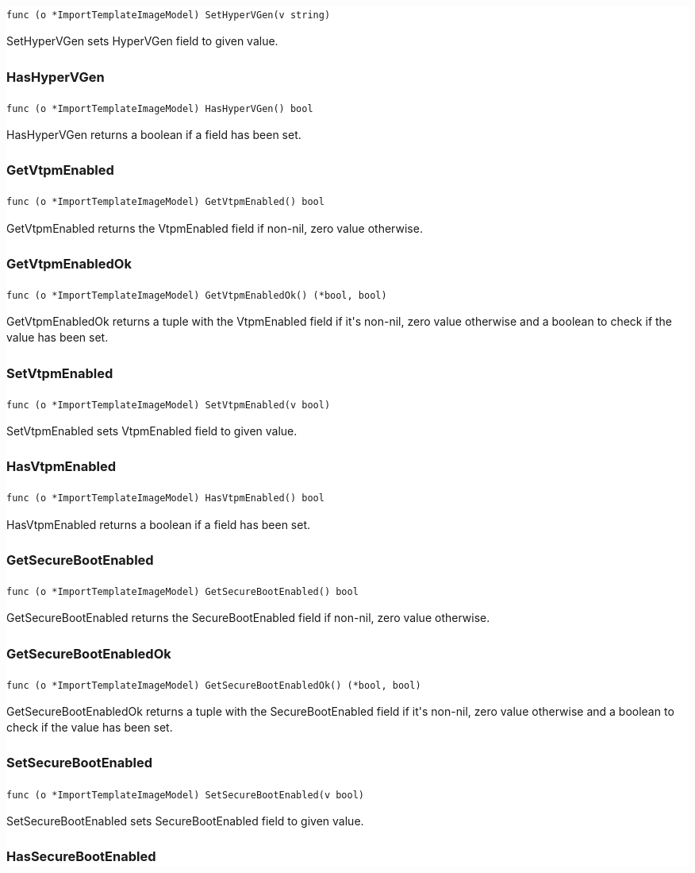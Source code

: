`func (o *ImportTemplateImageModel) SetHyperVGen(v string)`

SetHyperVGen sets HyperVGen field to given value.

### HasHyperVGen

`func (o *ImportTemplateImageModel) HasHyperVGen() bool`

HasHyperVGen returns a boolean if a field has been set.

### GetVtpmEnabled

`func (o *ImportTemplateImageModel) GetVtpmEnabled() bool`

GetVtpmEnabled returns the VtpmEnabled field if non-nil, zero value otherwise.

### GetVtpmEnabledOk

`func (o *ImportTemplateImageModel) GetVtpmEnabledOk() (*bool, bool)`

GetVtpmEnabledOk returns a tuple with the VtpmEnabled field if it's non-nil, zero value otherwise
and a boolean to check if the value has been set.

### SetVtpmEnabled

`func (o *ImportTemplateImageModel) SetVtpmEnabled(v bool)`

SetVtpmEnabled sets VtpmEnabled field to given value.

### HasVtpmEnabled

`func (o *ImportTemplateImageModel) HasVtpmEnabled() bool`

HasVtpmEnabled returns a boolean if a field has been set.

### GetSecureBootEnabled

`func (o *ImportTemplateImageModel) GetSecureBootEnabled() bool`

GetSecureBootEnabled returns the SecureBootEnabled field if non-nil, zero value otherwise.

### GetSecureBootEnabledOk

`func (o *ImportTemplateImageModel) GetSecureBootEnabledOk() (*bool, bool)`

GetSecureBootEnabledOk returns a tuple with the SecureBootEnabled field if it's non-nil, zero value otherwise
and a boolean to check if the value has been set.

### SetSecureBootEnabled

`func (o *ImportTemplateImageModel) SetSecureBootEnabled(v bool)`

SetSecureBootEnabled sets SecureBootEnabled field to given value.

### HasSecureBootEnabled
